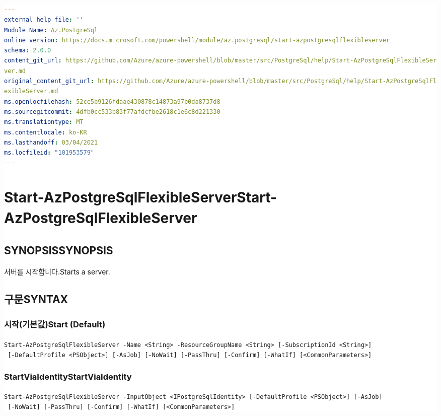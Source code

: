 ```yaml
---
external help file: ''
Module Name: Az.PostgreSql
online version: https://docs.microsoft.com/powershell/module/az.postgresql/start-azpostgresqlflexibleserver
schema: 2.0.0
content_git_url: https://github.com/Azure/azure-powershell/blob/master/src/PostgreSql/help/Start-AzPostgreSqlFlexibleServer.md
original_content_git_url: https://github.com/Azure/azure-powershell/blob/master/src/PostgreSql/help/Start-AzPostgreSqlFlexibleServer.md
ms.openlocfilehash: 52ce5b9126fdaae430878c14873a97b0da8737d8
ms.sourcegitcommit: 4dfb0cc533b83f77afdcfbe2618c1e6c8d221330
ms.translationtype: MT
ms.contentlocale: ko-KR
ms.lasthandoff: 03/04/2021
ms.locfileid: "101953579"
---
```

# <span data-ttu-id="0f67c-101">Start-AzPostgreSqlFlexibleServer</span><span class="sxs-lookup"><span data-stu-id="0f67c-101">Start-AzPostgreSqlFlexibleServer</span></span>

## <span data-ttu-id="0f67c-102">SYNOPSIS</span><span class="sxs-lookup"><span data-stu-id="0f67c-102">SYNOPSIS</span></span>
<span data-ttu-id="0f67c-103">서버를 시작합니다.</span><span class="sxs-lookup"><span data-stu-id="0f67c-103">Starts a server.</span></span>

## <span data-ttu-id="0f67c-104">구문</span><span class="sxs-lookup"><span data-stu-id="0f67c-104">SYNTAX</span></span>

### <span data-ttu-id="0f67c-105">시작(기본값)</span><span class="sxs-lookup"><span data-stu-id="0f67c-105">Start (Default)</span></span>
```
Start-AzPostgreSqlFlexibleServer -Name <String> -ResourceGroupName <String> [-SubscriptionId <String>]
 [-DefaultProfile <PSObject>] [-AsJob] [-NoWait] [-PassThru] [-Confirm] [-WhatIf] [<CommonParameters>]
```

### <span data-ttu-id="0f67c-106">StartViaIdentity</span><span class="sxs-lookup"><span data-stu-id="0f67c-106">StartViaIdentity</span></span>
```
Start-AzPostgreSqlFlexibleServer -InputObject <IPostgreSqlIdentity> [-DefaultProfile <PSObject>] [-AsJob]
 [-NoWait] [-PassThru] [-Confirm] [-WhatIf] [<CommonParameters>]
```
